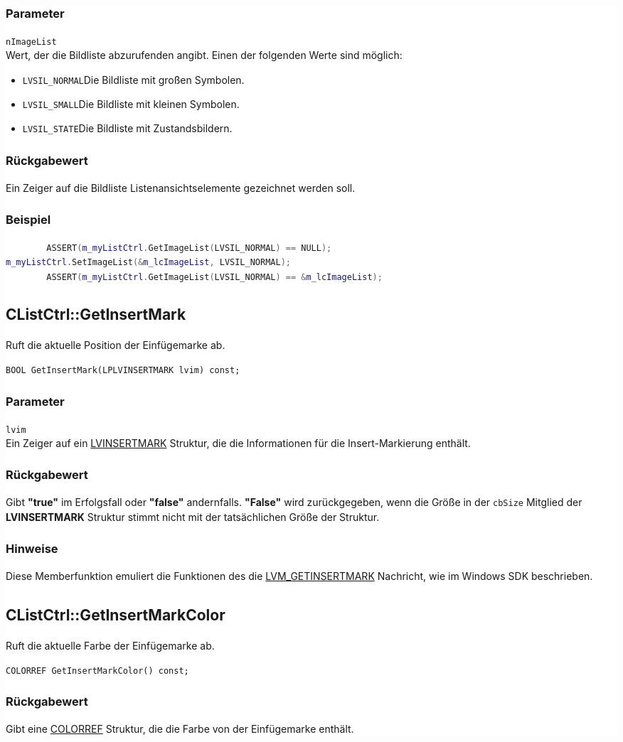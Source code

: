 ### <a name="parameters"></a>Parameter  
 `nImageList`  
 Wert, der die Bildliste abzurufenden angibt. Einen der folgenden Werte sind möglich:  
  
- `LVSIL_NORMAL`Die Bildliste mit großen Symbolen.  
  
- `LVSIL_SMALL`Die Bildliste mit kleinen Symbolen.  
  
- `LVSIL_STATE`Die Bildliste mit Zustandsbildern.  
  
### <a name="return-value"></a>Rückgabewert  
 Ein Zeiger auf die Bildliste Listenansichtselemente gezeichnet werden soll.  
  
### <a name="example"></a>Beispiel    
  
```cpp  
        ASSERT(m_myListCtrl.GetImageList(LVSIL_NORMAL) == NULL);
m_myListCtrl.SetImageList(&m_lcImageList, LVSIL_NORMAL);
        ASSERT(m_myListCtrl.GetImageList(LVSIL_NORMAL) == &m_lcImageList);
```

  
##  <a name="getinsertmark"></a>CListCtrl::GetInsertMark  
 Ruft die aktuelle Position der Einfügemarke ab.  
  
```  
BOOL GetInsertMark(LPLVINSERTMARK lvim) const;  
```  
  
### <a name="parameters"></a>Parameter  
 `lvim`  
 Ein Zeiger auf ein [LVINSERTMARK](http://msdn.microsoft.com/library/windows/desktop/bb774758) Struktur, die die Informationen für die Insert-Markierung enthält.  
  
### <a name="return-value"></a>Rückgabewert  
 Gibt **"true"** im Erfolgsfall oder **"false"** andernfalls. **"False"** wird zurückgegeben, wenn die Größe in der `cbSize` Mitglied der **LVINSERTMARK** Struktur stimmt nicht mit der tatsächlichen Größe der Struktur.  
  
### <a name="remarks"></a>Hinweise  
 Diese Memberfunktion emuliert die Funktionen des die [LVM_GETINSERTMARK](http://msdn.microsoft.com/library/windows/desktop/bb774945) Nachricht, wie im Windows SDK beschrieben.  
  
##  <a name="getinsertmarkcolor"></a>CListCtrl::GetInsertMarkColor  
 Ruft die aktuelle Farbe der Einfügemarke ab.  
  
```  
COLORREF GetInsertMarkColor() const;  
```  
  
### <a name="return-value"></a>Rückgabewert  
 Gibt eine [COLORREF](http://msdn.microsoft.com/library/windows/desktop/dd183449) Struktur, die die Farbe von der Einfügemarke enthält.  
  